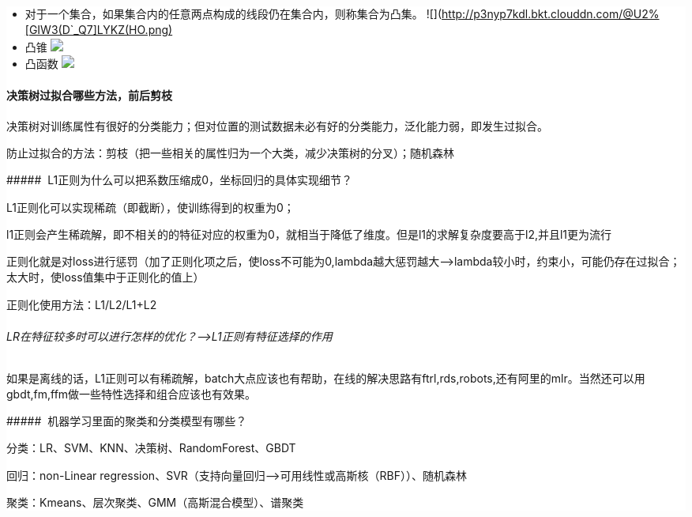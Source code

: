 * 对于一个集合，如果集合内的任意两点构成的线段仍在集合内，则称集合为凸集。
![](http://p3nyp7kdl.bkt.clouddn.com/@U2%[GIW3(D`_Q7]LYKZ(HO.png)
* 凸锥
![](http://p3nyp7kdl.bkt.clouddn.com/b.png)
* 凸函数
![](http://p3nyp7kdl.bkt.clouddn.com/c.png)


#### 决策树过拟合哪些方法，前后剪枝

决策树对训练属性有很好的分类能力；但对位置的测试数据未必有好的分类能力，泛化能力弱，即发生过拟合。

防止过拟合的方法：剪枝（把一些相关的属性归为一个大类，减少决策树的分叉）；随机森林

#####  L1正则为什么可以把系数压缩成0，坐标回归的具体实现细节？

L1正则化可以实现稀疏（即截断），使训练得到的权重为0；

l1正则会产生稀疏解，即不相关的的特征对应的权重为0，就相当于降低了维度。但是l1的求解复杂度要高于l2,并且l1更为流行

正则化就是对loss进行惩罚（加了正则化项之后，使loss不可能为0,lambda越大惩罚越大-->lambda较小时，约束小，可能仍存在过拟合；太大时，使loss值集中于正则化的值上）

正则化使用方法：L1/L2/L1+L2

###### LR在特征较多时可以进行怎样的优化？-->L1正则有特征选择的作用

如果是离线的话，L1正则可以有稀疏解，batch大点应该也有帮助，在线的解决思路有ftrl,rds,robots,还有阿里的mlr。当然还可以用gbdt,fm,ffm做一些特性选择和组合应该也有效果。

#####  机器学习里面的聚类和分类模型有哪些？

分类：LR、SVM、KNN、决策树、RandomForest、GBDT

回归：non-Linear regression、SVR（支持向量回归-->可用线性或高斯核（RBF））、随机森林

聚类：Kmeans、层次聚类、GMM（高斯混合模型）、谱聚类

